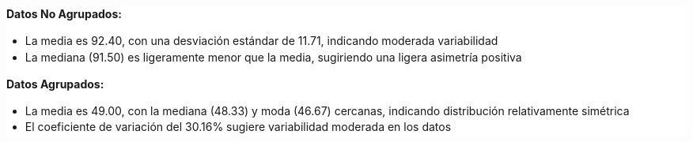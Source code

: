 **Datos No Agrupados:**
- La media es 92.40, con una desviación estándar de 11.71, indicando moderada variabilidad
- La mediana (91.50) es ligeramente menor que la media, sugiriendo una ligera asimetría positiva

**Datos Agrupados:**
- La media es 49.00, con la mediana (48.33) y moda (46.67) cercanas, indicando distribución relativamente simétrica
- El coeficiente de variación del 30.16% sugiere variabilidad moderada en los datos